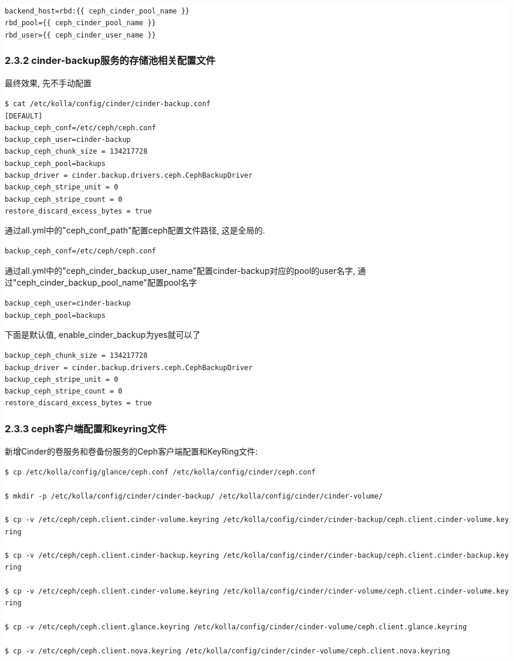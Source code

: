 ```
backend_host=rbd:{{ ceph_cinder_pool_name }}
rbd_pool={{ ceph_cinder_pool_name }}
rbd_user={{ ceph_cinder_user_name }}
```

### 2.3.2 cinder\-backup服务的存储池相关配置文件

最终效果, 先不手动配置

```
$ cat /etc/kolla/config/cinder/cinder-backup.conf
[DEFAULT]
backup_ceph_conf=/etc/ceph/ceph.conf
backup_ceph_user=cinder-backup
backup_ceph_chunk_size = 134217728
backup_ceph_pool=backups
backup_driver = cinder.backup.drivers.ceph.CephBackupDriver
backup_ceph_stripe_unit = 0
backup_ceph_stripe_count = 0
restore_discard_excess_bytes = true
```

通过all.yml中的"ceph_conf_path"配置ceph配置文件路径, 这是全局的.

```
backup_ceph_conf=/etc/ceph/ceph.conf
```

通过all.yml中的"ceph_cinder_backup_user_name"配置cinder-backup对应的pool的user名字, 通过"ceph_cinder_backup_pool_name"配置pool名字

```
backup_ceph_user=cinder-backup
backup_ceph_pool=backups
```

下面是默认值, enable_cinder_backup为yes就可以了

```
backup_ceph_chunk_size = 134217728
backup_driver = cinder.backup.drivers.ceph.CephBackupDriver
backup_ceph_stripe_unit = 0
backup_ceph_stripe_count = 0
restore_discard_excess_bytes = true
```

### 2.3.3 ceph客户端配置和keyring文件

新增Cinder的卷服务和卷备份服务的Ceph客户端配置和KeyRing文件: 

```
$ cp /etc/kolla/config/glance/ceph.conf /etc/kolla/config/cinder/ceph.conf

$ mkdir -p /etc/kolla/config/cinder/cinder-backup/ /etc/kolla/config/cinder/cinder-volume/

$ cp -v /etc/ceph/ceph.client.cinder-volume.keyring /etc/kolla/config/cinder/cinder-backup/ceph.client.cinder-volume.keyring

$ cp -v /etc/ceph/ceph.client.cinder-backup.keyring /etc/kolla/config/cinder/cinder-backup/ceph.client.cinder-backup.keyring

$ cp -v /etc/ceph/ceph.client.cinder-volume.keyring /etc/kolla/config/cinder/cinder-volume/ceph.client.cinder-volume.keyring

$ cp -v /etc/ceph/ceph.client.glance.keyring /etc/kolla/config/cinder/cinder-volume/ceph.client.glance.keyring

$ cp -v /etc/ceph/ceph.client.nova.keyring /etc/kolla/config/cinder/cinder-volume/ceph.client.nova.keyring
```